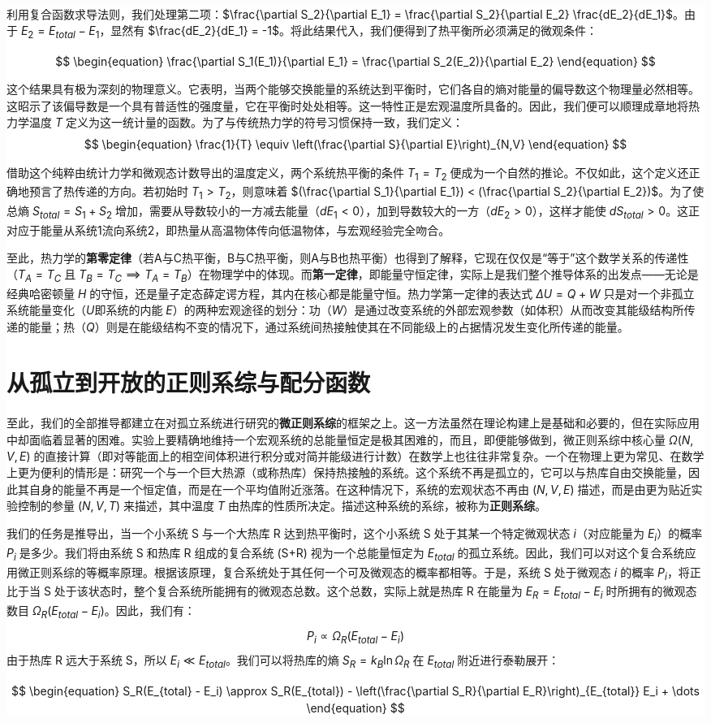 利用复合函数求导法则，我们处理第二项：$\frac{\partial S_2}{\partial E_1} = \frac{\partial S_2}{\partial E_2} \frac{dE_2}{dE_1}$。由于 $E_2 = E_{total} - E_1$，显然有 $\frac{dE_2}{dE_1} = -1$。将此结果代入，我们便得到了热平衡所必须满足的微观条件：

$$
\begin{equation}
\frac{\partial S_1(E_1)}{\partial E_1} = \frac{\partial S_2(E_2)}{\partial E_2}
\end{equation}
$$

这个结果具有极为深刻的物理意义。它表明，当两个能够交换能量的系统达到平衡时，它们各自的熵对能量的偏导数这个物理量必然相等。这昭示了该偏导数是一个具有普适性的强度量，它在平衡时处处相等。这一特性正是宏观温度所具备的。因此，我们便可以顺理成章地将热力学温度 $T$ 定义为这一统计量的函数。为了与传统热力学的符号习惯保持一致，我们定义：
$$
\begin{equation}
\frac{1}{T} \equiv \left(\frac{\partial S}{\partial E}\right)_{N,V}
\end{equation}
$$

借助这个纯粹由统计力学和微观态计数导出的温度定义，两个系统热平衡的条件 $T_1 = T_2$ 便成为一个自然的推论。不仅如此，这个定义还正确地预言了热传递的方向。若初始时 $T_1 > T_2$，则意味着 $(\frac{\partial S_1}{\partial E_1}) < (\frac{\partial S_2}{\partial E_2})$。为了使总熵 $S_{total} = S_1+S_2$ 增加，需要从导数较小的一方减去能量（$dE_1 < 0$），加到导数较大的一方（$dE_2 > 0$），这样才能使 $dS_{total} > 0$。这正对应于能量从系统1流向系统2，即热量从高温物体传向低温物体，与宏观经验完全吻合。

至此，热力学的**第零定律**（若A与C热平衡，B与C热平衡，则A与B也热平衡）也得到了解释，它现在仅仅是“等于”这个数学关系的传递性（$T_A=T_C$ 且 $T_B=T_C \implies T_A=T_B$）在物理学中的体现。而**第一定律**，即能量守恒定律，实际上是我们整个推导体系的出发点——无论是经典哈密顿量 $H$ 的守恒，还是量子定态薛定谔方程，其内在核心都是能量守恒。热力学第一定律的表达式 $\Delta U = Q + W$ 只是对一个非孤立系统能量变化（$U$即系统的内能 $E$）的两种宏观途径的划分：功（$W$）是通过改变系统的外部宏观参数（如体积）从而改变其能级结构所传递的能量；热（$Q$）则是在能级结构不变的情况下，通过系统间热接触使其在不同能级上的占据情况发生变化所传递的能量。




# 从孤立到开放的正则系综与配分函数

至此，我们的全部推导都建立在对孤立系统进行研究的**微正则系综**的框架之上。这一方法虽然在理论构建上是基础和必要的，但在实际应用中却面临着显著的困难。实验上要精确地维持一个宏观系统的总能量恒定是极其困难的，而且，即便能够做到，微正则系综中核心量 $\Omega(N, V, E)$ 的直接计算（即对等能面上的相空间体积进行积分或对简并能级进行计数）在数学上也往往非常复杂。一个在物理上更为常见、在数学上更为便利的情形是：研究一个与一个巨大热源（或称热库）保持热接触的系统。这个系统不再是孤立的，它可以与热库自由交换能量，因此其自身的能量不再是一个恒定值，而是在一个平均值附近涨落。在这种情况下，系统的宏观状态不再由 $(N, V, E)$ 描述，而是由更为贴近实验控制的参量 $(N, V, T)$ 来描述，其中温度 $T$ 由热库的性质所决定。描述这种系统的系综，被称为**正则系综**。

我们的任务是推导出，当一个小系统 S 与一个大热库 R 达到热平衡时，这个小系统 S 处于其某一个特定微观状态 $i$（对应能量为 $E_i$）的概率 $P_i$ 是多少。我们将由系统 S 和热库 R 组成的复合系统 (S+R) 视为一个总能量恒定为 $E_{total}$ 的孤立系统。因此，我们可以对这个复合系统应用微正则系综的等概率原理。根据该原理，复合系统处于其任何一个可及微观态的概率都相等。于是，系统 S 处于微观态 $i$ 的概率 $P_i$，将正比于当 S 处于该状态时，整个复合系统所能拥有的微观态总数。这个总数，实际上就是热库 R 在能量为 $E_R = E_{total} - E_i$ 时所拥有的微观态数目 $\Omega_R(E_{total} - E_i)$。因此，我们有：
$$
\begin{equation}
P_i \propto \Omega_R(E_{total} - E_i)
\end{equation}
$$
由于热库 R 远大于系统 S，所以 $E_i \ll E_{total}$。我们可以将热库的熵 $S_R = k_B \ln \Omega_R$ 在 $E_{total}$ 附近进行泰勒展开：


$$
\begin{equation}
S_R(E_{total} - E_i) \approx S_R(E_{total}) - \left(\frac{\partial S_R}{\partial E_R}\right)_{E_{total}} E_i + \dots
\end{equation}
$$
